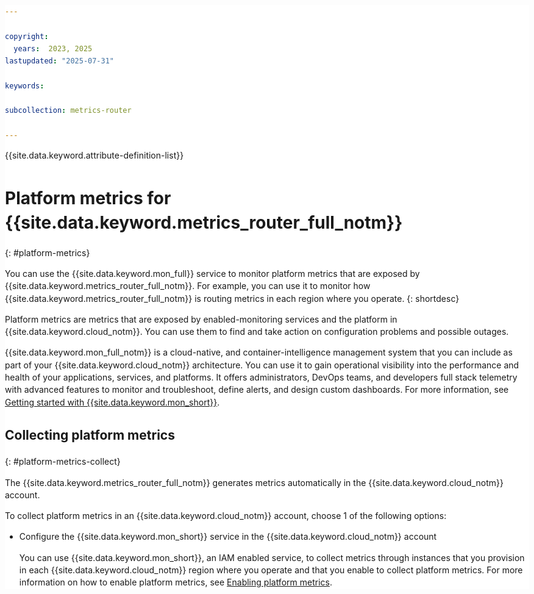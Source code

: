 ```yaml
---

copyright:
  years:  2023, 2025
lastupdated: "2025-07-31"

keywords:

subcollection: metrics-router

---
```


{{site.data.keyword.attribute-definition-list}}



# Platform metrics for {{site.data.keyword.metrics_router_full_notm}}
{: #platform-metrics}

You can use the {{site.data.keyword.mon_full}} service to monitor platform metrics that are exposed by {{site.data.keyword.metrics_router_full_notm}}. For example, you can use it to monitor how {{site.data.keyword.metrics_router_full_notm}} is routing metrics in each region where you operate.
{: shortdesc}

Platform metrics are metrics that are exposed by enabled-monitoring services and the platform in {{site.data.keyword.cloud_notm}}. You can use them to find and take action on configuration problems and possible outages.

{{site.data.keyword.mon_full_notm}} is a cloud-native, and container-intelligence management system that you can include as part of your {{site.data.keyword.cloud_notm}} architecture. You can use it to gain operational visibility into the performance and health of your applications, services, and platforms. It offers administrators, DevOps teams, and developers full stack telemetry with advanced features to monitor and troubleshoot, define alerts, and design custom dashboards. For more information, see [Getting started with {{site.data.keyword.mon_short}}](/docs/monitoring?topic=monitoring-getting-started).

## Collecting platform metrics
{: #platform-metrics-collect}

The {{site.data.keyword.metrics_router_full_notm}} generates metrics automatically in the {{site.data.keyword.cloud_notm}} account.

To collect platform metrics in an {{site.data.keyword.cloud_notm}} account, choose 1 of the following options:

- Configure the {{site.data.keyword.mon_short}} service in the {{site.data.keyword.cloud_notm}} account

    You can use {{site.data.keyword.mon_short}}, an IAM enabled service, to collect metrics through instances that you provision in each {{site.data.keyword.cloud_notm}} region where you operate and that you enable to collect platform metrics. For more information on how to enable platform metrics, see [Enabling platform metrics](/docs/monitoring?topic=monitoring-platform_metrics_enabling#platform_metrics_enabling).
